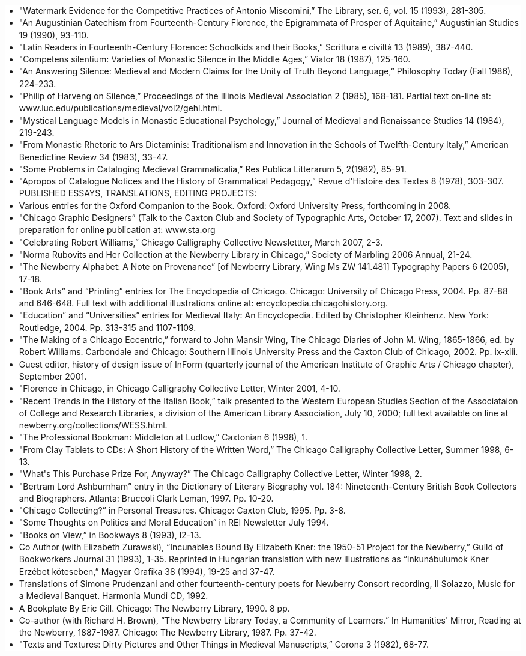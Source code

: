 * "Watermark Evidence for the Competitive Practices of Antonio Miscomini,” The Library, ser. 6, vol. 15 (1993), 281-305.
* "An Augustinian Catechism from Fourteenth-Century Florence, the Epigrammata of Prosper of Aquitaine,” Augustinian Studies 19 (1990), 93-110.
* "Latin Readers in Fourteenth-Century Florence: Schoolkids and their Books,” Scrittura e civiltà 13 (1989), 387-440.
* "Competens silentium: Varieties of Monastic Silence in the Middle Ages,” Viator 18 (1987), 125-160.
* "An Answering Silence: Medieval and Modern Claims for the Unity of Truth Beyond Language,” Philosophy Today (Fall 1986), 224-233.
* "Philip of Harveng on Silence,” Proceedings of the Illinois Medieval Association 2 (1985), 168-181. Partial text on-line at: www.luc.edu/publications/medieval/vol2/gehl.html.
* "Mystical Language Models in Monastic Educational Psychology,” Journal of Medieval and Renaissance Studies 14 (1984), 219-243.
* "From Monastic Rhetoric to Ars Dictaminis: Traditionalism and Innovation in the Schools of Twelfth-Century Italy,” American Benedictine Review 34 (1983), 33-47.
* "Some Problems in Cataloging Medieval Grammaticalia,” Res Publica Litterarum 5, 2(1982), 85-91.
* "Apropos of Catalogue Notices and the History of Grammatical Pedagogy,” Revue d'Histoire des Textes 8 (1978), 303-307.
PUBLISHED ESSAYS, TRANSLATIONS, EDITING PROJECTS:
* Various entries for the Oxford Companion to the Book. Oxford: Oxford University Press, forthcoming in 2008.
* "Chicago Graphic Designers” (Talk to the Caxton Club and Society of Typographic Arts, October 17, 2007). Text and slides in preparation for online publication at: www.sta.org
* "Celebrating Robert Williams,” Chicago Calligraphy Collective Newslettter, March 2007, 2-3.
* "Norma Rubovits and Her Collection at the Newberry Library in Chicago,” Society of Marbling 2006 Annual, 21-24.
* "The Newberry Alphabet: A Note on Provenance” [of Newberry Library, Wing Ms ZW 141.481] Typography Papers 6 (2005), 17-18.
* "Book Arts” and “Printing” entries for The Encyclopedia of Chicago. Chicago: University of Chicago Press, 2004. Pp. 87-88 and 646-648. Full text with additional illustrations online at: encyclopedia.chicagohistory.org.
* "Education” and “Universities” entries for Medieval Italy: An Encyclopedia. Edited by Christopher Kleinhenz. New York: Routledge, 2004. Pp. 313-315 and 1107-1109.
* "The Making of a Chicago Eccentric,” forward to John Mansir Wing, The Chicago Diaries of John M. Wing, 1865-1866, ed. by Robert Williams. Carbondale and Chicago: Southern Illinois University Press and the Caxton Club of Chicago, 2002. Pp. ix-xiii.
* Guest editor, history of design issue of InForm (quarterly journal of the American Institute of Graphic Arts / Chicago chapter), September 2001.
* "Florence in Chicago, in Chicago Calligraphy Collective Letter, Winter 2001, 4-10.
* "Recent Trends in the History of the Italian Book,” talk presented to the Western European Studies Section of the Associataion of College and Research Libraries, a division of the American Library Association, July 10, 2000; full text available on line at newberry.org/collections/WESS.html.
* "The Professional Bookman: Middleton at Ludlow,” Caxtonian 6 (1998), 1.
* "From Clay Tablets to CDs: A Short History of the Written Word,” The Chicago Calligraphy Collective Letter, Summer 1998, 6-13.
* "What's This Purchase Prize For, Anyway?” The Chicago Calligraphy Collective Letter, Winter 1998, 2.
* "Bertram Lord Ashburnham” entry in the Dictionary of Literary Biography vol. 184: Nineteenth-Century British Book Collectors and Biographers. Atlanta: Bruccoli Clark Leman, 1997. Pp. 10-20.
* "Chicago Collecting?” in Personal Treasures. Chicago: Caxton Club, 1995. Pp. 3-8.
* "Some Thoughts on Politics and Moral Education” in REI Newsletter July 1994.
* "Books on View,” in Bookways 8 (1993), l2-13.
* Co Author (with Elizabeth Zurawski), “Incunables Bound By Elizabeth Kner: the 1950-51 Project for the Newberry,” Guild of Bookworkers Journal 31 (1993), 1-35. Reprinted in Hungarian translation with new illustrations as “Inkunábulumok Kner Erzébet köteseben,” Magyar Grafika 38 (1994), 19-25 and 37-47.
* Translations of Simone Prudenzani and other fourteenth-century poets for Newberry Consort recording, Il Solazzo, Music for a Medieval Banquet. Harmonia Mundi CD, 1992.
* A Bookplate By Eric Gill. Chicago: The Newberry Library, 1990. 8 pp.
* Co-author (with Richard H. Brown), “The Newberry Library Today, a Community of Learners.” In Humanities' Mirror, Reading at the Newberry, 1887-1987. Chicago: The Newberry Library, 1987. Pp. 37-42.
* "Texts and Textures: Dirty Pictures and Other Things in Medieval Manuscripts,” Corona 3 (1982), 68-77.